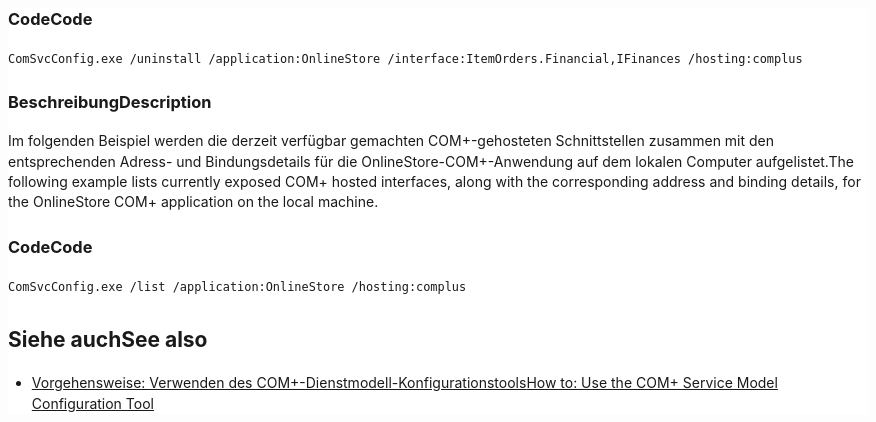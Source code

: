 ### <a name="code"></a><span data-ttu-id="c6d25-167">Code</span><span class="sxs-lookup"><span data-stu-id="c6d25-167">Code</span></span>  
  
```console  
ComSvcConfig.exe /uninstall /application:OnlineStore /interface:ItemOrders.Financial,IFinances /hosting:complus  
```  
  
### <a name="description"></a><span data-ttu-id="c6d25-168">Beschreibung</span><span class="sxs-lookup"><span data-stu-id="c6d25-168">Description</span></span>  
 <span data-ttu-id="c6d25-169">Im folgenden Beispiel werden die derzeit verfügbar gemachten COM+-gehosteten Schnittstellen zusammen mit den entsprechenden Adress- und Bindungsdetails für die OnlineStore-COM+-Anwendung auf dem lokalen Computer aufgelistet.</span><span class="sxs-lookup"><span data-stu-id="c6d25-169">The following example lists currently exposed COM+ hosted interfaces, along with the corresponding address and binding details, for the OnlineStore COM+ application on the local machine.</span></span>  
  
### <a name="code"></a><span data-ttu-id="c6d25-170">Code</span><span class="sxs-lookup"><span data-stu-id="c6d25-170">Code</span></span>  
  
```console  
ComSvcConfig.exe /list /application:OnlineStore /hosting:complus  
```  
  
## <a name="see-also"></a><span data-ttu-id="c6d25-171">Siehe auch</span><span class="sxs-lookup"><span data-stu-id="c6d25-171">See also</span></span>

- [<span data-ttu-id="c6d25-172">Vorgehensweise: Verwenden des COM+-Dienstmodell-Konfigurationstools</span><span class="sxs-lookup"><span data-stu-id="c6d25-172">How to: Use the COM+ Service Model Configuration Tool</span></span>](./feature-details/how-to-use-the-com-service-model-configuration-tool.md)
